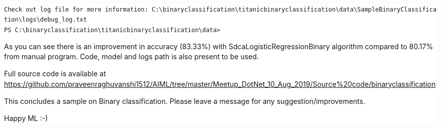    ```
   Check out log file for more information: C:\binaryclassification\titanicbinaryclassification\data\SampleBinaryClassification\logs\debug_log.txt
   PS C:\binaryclassification\titanicbinaryclassification\data>
   ```



As you can see there is an improvement in accuracy (83.33%) with SdcaLogisticRegressionBinary algorithm compared to 80.17% from manual program. 
Code, model and logs path is also present to be used.

Full source code is available at https://github.com/praveenraghuvanshi1512/AIML/tree/master/Meetup_DotNet_10_Aug_2019/Source%20code/binaryclassification

This concludes a sample on Binary classification. Please leave a message for any suggestion/improvements.

Happy ML :-)

